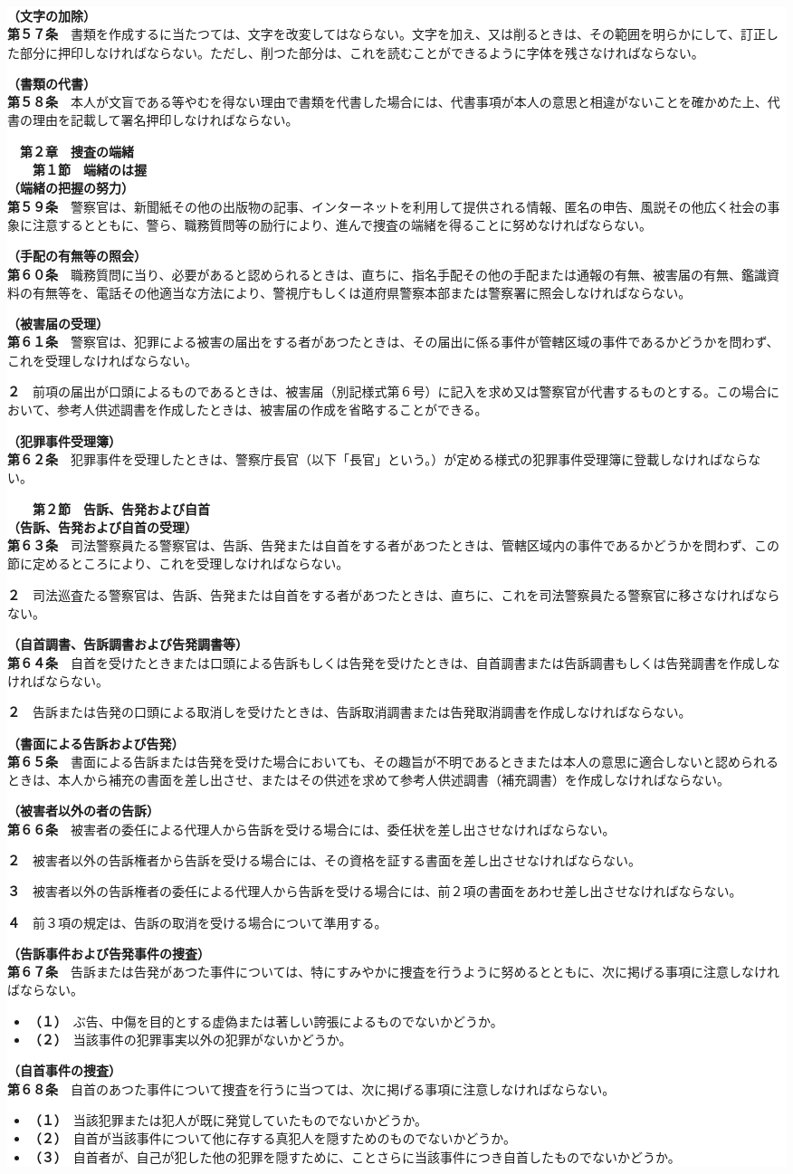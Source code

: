 **（文字の加除）**  
**第５７条**　書類を作成するに当たつては、文字を改変してはならない。文字を加え、又は削るときは、その範囲を明らかにして、訂正した部分に押印しなければならない。ただし、削つた部分は、これを読むことができるように字体を残さなければならない。  
  
**（書類の代書）**  
**第５８条**　本人が文盲である等やむを得ない理由で書類を代書した場合には、代書事項が本人の意思と相違がないことを確かめた上、代書の理由を記載して署名押印しなければならない。  
  
&emsp;**第２章　捜査の端緒**  
&emsp;&emsp;**第１節　端緒のは握**  
**（端緒の把握の努力）**  
**第５９条**　警察官は、新聞紙その他の出版物の記事、インターネットを利用して提供される情報、匿名の申告、風説その他広く社会の事象に注意するとともに、警ら、職務質問等の励行により、進んで捜査の端緒を得ることに努めなければならない。  
  
**（手配の有無等の照会）**  
**第６０条**　職務質問に当り、必要があると認められるときは、直ちに、指名手配その他の手配または通報の有無、被害届の有無、鑑識資料の有無等を、電話その他適当な方法により、警視庁もしくは道府県警察本部または警察署に照会しなければならない。  
  
**（被害届の受理）**  
**第６１条**　警察官は、犯罪による被害の届出をする者があつたときは、その届出に係る事件が管轄区域の事件であるかどうかを問わず、これを受理しなければならない。  
  
**２**　前項の届出が口頭によるものであるときは、被害届（別記様式第６号）に記入を求め又は警察官が代書するものとする。この場合において、参考人供述調書を作成したときは、被害届の作成を省略することができる。  
  
**（犯罪事件受理簿）**  
**第６２条**　犯罪事件を受理したときは、警察庁長官（以下「長官」という。）が定める様式の犯罪事件受理簿に登載しなければならない。  
  
&emsp;&emsp;**第２節　告訴、告発および自首**  
**（告訴、告発および自首の受理）**  
**第６３条**　司法警察員たる警察官は、告訴、告発または自首をする者があつたときは、管轄区域内の事件であるかどうかを問わず、この節に定めるところにより、これを受理しなければならない。  
  
**２**　司法巡査たる警察官は、告訴、告発または自首をする者があつたときは、直ちに、これを司法警察員たる警察官に移さなければならない。  
  
**（自首調書、告訴調書および告発調書等）**  
**第６４条**　自首を受けたときまたは口頭による告訴もしくは告発を受けたときは、自首調書または告訴調書もしくは告発調書を作成しなければならない。  
  
**２**　告訴または告発の口頭による取消しを受けたときは、告訴取消調書または告発取消調書を作成しなければならない。  
  
**（書面による告訴および告発）**  
**第６５条**　書面による告訴または告発を受けた場合においても、その趣旨が不明であるときまたは本人の意思に適合しないと認められるときは、本人から補充の書面を差し出させ、またはその供述を求めて参考人供述調書（補充調書）を作成しなければならない。  
  
**（被害者以外の者の告訴）**  
**第６６条**　被害者の委任による代理人から告訴を受ける場合には、委任状を差し出させなければならない。  
  
**２**　被害者以外の告訴権者から告訴を受ける場合には、その資格を証する書面を差し出させなければならない。  
  
**３**　被害者以外の告訴権者の委任による代理人から告訴を受ける場合には、前２項の書面をあわせ差し出させなければならない。  
  
**４**　前３項の規定は、告訴の取消を受ける場合について準用する。  
  
**（告訴事件および告発事件の捜査）**  
**第６７条**　告訴または告発があつた事件については、特にすみやかに捜査を行うように努めるとともに、次に掲げる事項に注意しなければならない。  
* **（１）**　ぶ告、中傷を目的とする虚偽または著しい誇張によるものでないかどうか。  
* **（２）**　当該事件の犯罪事実以外の犯罪がないかどうか。  
  
**（自首事件の捜査）**  
**第６８条**　自首のあつた事件について捜査を行うに当つては、次に掲げる事項に注意しなければならない。  
* **（１）**　当該犯罪または犯人が既に発覚していたものでないかどうか。  
* **（２）**　自首が当該事件について他に存する真犯人を隠すためのものでないかどうか。  
* **（３）**　自首者が、自己が犯した他の犯罪を隠すために、ことさらに当該事件につき自首したものでないかどうか。  
  